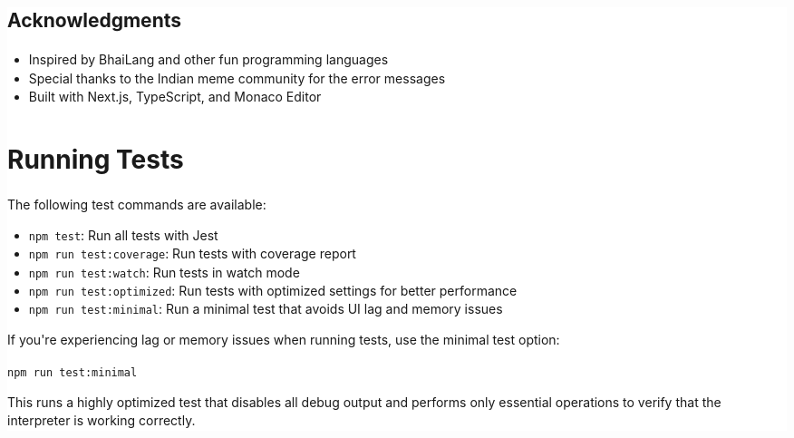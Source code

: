 ## Acknowledgments

- Inspired by BhaiLang and other fun programming languages
- Special thanks to the Indian meme community for the error messages
- Built with Next.js, TypeScript, and Monaco Editor 

# Running Tests

The following test commands are available:

- `npm test`: Run all tests with Jest
- `npm run test:coverage`: Run tests with coverage report
- `npm run test:watch`: Run tests in watch mode
- `npm run test:optimized`: Run tests with optimized settings for better performance
- `npm run test:minimal`: Run a minimal test that avoids UI lag and memory issues

If you're experiencing lag or memory issues when running tests, use the minimal test option:

```bash
npm run test:minimal
```

This runs a highly optimized test that disables all debug output and performs only essential operations to verify that the interpreter is working correctly. 